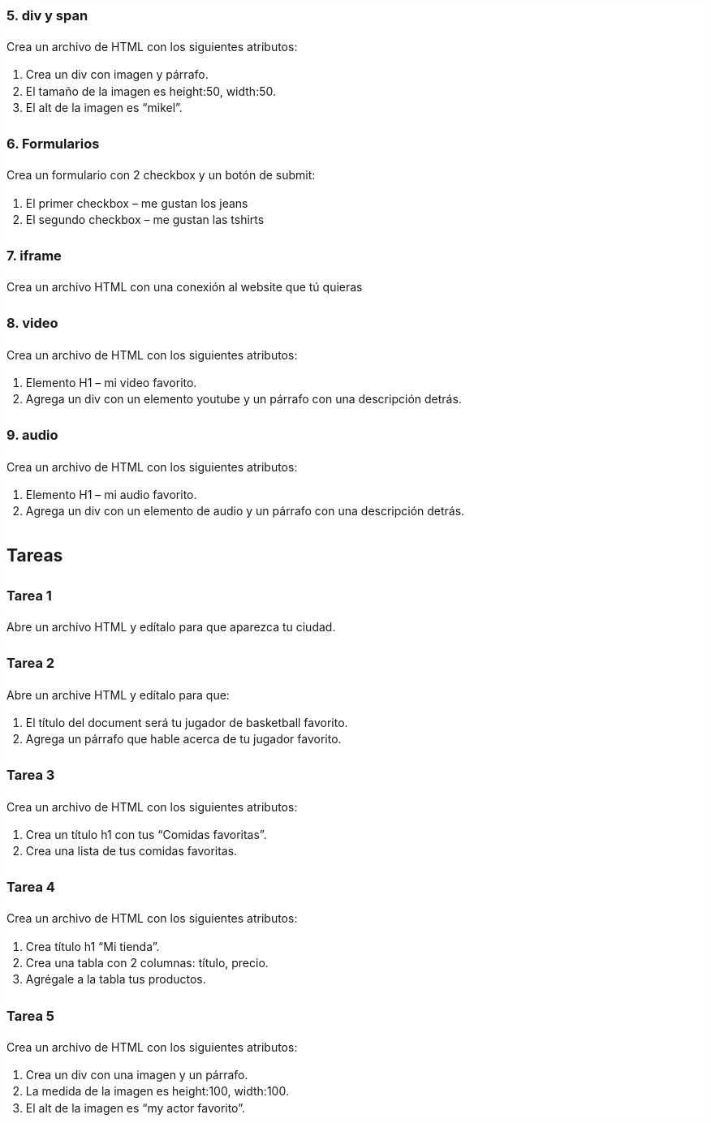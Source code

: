 ### 5. div y span
Crea un archivo de HTML con los siguientes atributos:
1. Crea un div con imagen y párrafo.
2. El tamaño de la imagen es height:50, width:50.
3. El alt de la imagen es “mikel”.

### 6. Formularios
Crea un formulario con 2 checkbox y un botón de submit:
1. El primer checkbox – me gustan los jeans
2. El segundo checkbox – me gustan las tshirts

### 7. iframe
Crea un archivo HTML con una conexión al website que tú quieras

### 8. video
Crea un archivo de HTML con los siguientes atributos:
1. Elemento H1 – mi video favorito.
2. Agrega un div con un elemento youtube y un párrafo con una descripción detrás.

### 9. audio
Crea un archivo de HTML con los siguientes atributos:
1. Elemento H1 – mi audio favorito.
2. Agrega un div con un elemento de audio y un párrafo con una descripción detrás.

## Tareas

### Tarea 1
Abre un archivo HTML y edítalo para que aparezca tu ciudad.

### Tarea 2
Abre un archive HTML y edítalo para que:
1. El título del document será tu jugador de basketball favorito.
2. Agrega un párrafo que hable acerca de tu jugador favorito.

### Tarea 3
Crea un archivo de HTML con los siguientes atributos:
1. Crea un título h1 con tus “Comidas favoritas”.
2. Crea una lista de tus comidas favoritas.

### Tarea 4
Crea un archivo de HTML con los siguientes atributos:
1. Crea título h1 “Mi tienda”.
2. Crea una tabla con 2 columnas: título, precio.
3. Agrégale a la tabla tus productos.

### Tarea 5
Crea un archivo de HTML con los siguientes atributos:
1. Crea un div con una imagen y un párrafo.
2. La medida de la imagen es height:100, width:100.
3. El alt de la imagen es “my actor favorito”.

